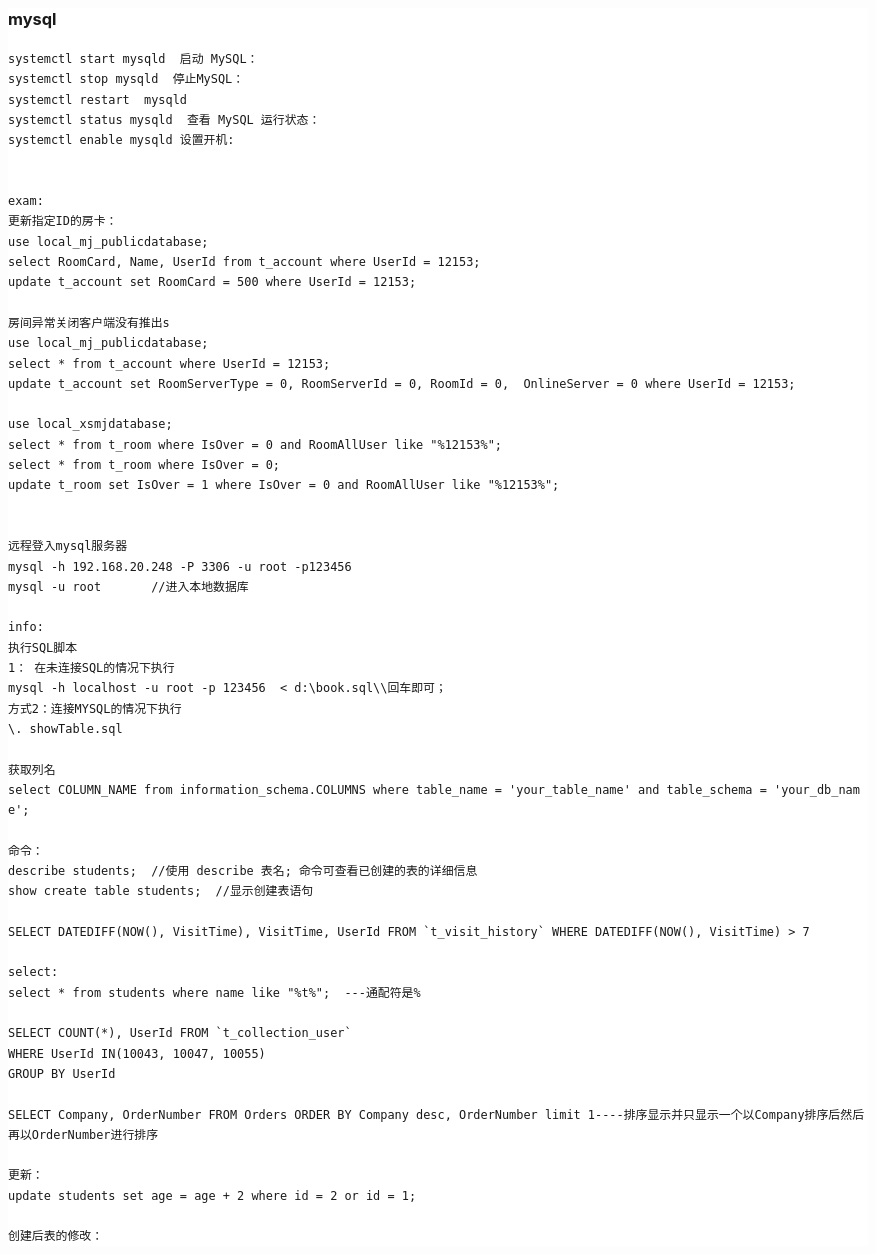 ### mysql
```
systemctl start mysqld  启动 MySQL：
systemctl stop mysqld  停止MySQL：
systemctl restart  mysqld
systemctl status mysqld  查看 MySQL 运行状态：
systemctl enable mysqld 设置开机:


exam:
更新指定ID的房卡：
use local_mj_publicdatabase;
select RoomCard, Name, UserId from t_account where UserId = 12153;
update t_account set RoomCard = 500 where UserId = 12153;

房间异常关闭客户端没有推出s
use local_mj_publicdatabase;
select * from t_account where UserId = 12153;
update t_account set RoomServerType = 0, RoomServerId = 0, RoomId = 0,  OnlineServer = 0 where UserId = 12153;

use local_xsmjdatabase;
select * from t_room where IsOver = 0 and RoomAllUser like "%12153%";
select * from t_room where IsOver = 0;
update t_room set IsOver = 1 where IsOver = 0 and RoomAllUser like "%12153%";


远程登入mysql服务器
mysql -h 192.168.20.248 -P 3306 -u root -p123456   
mysql -u root       //进入本地数据库

info:
执行SQL脚本
1： 在未连接SQL的情况下执行
mysql -h localhost -u root -p 123456  < d:\book.sql\\回车即可；
方式2：连接MYSQL的情况下执行
\. showTable.sql

获取列名
select COLUMN_NAME from information_schema.COLUMNS where table_name = 'your_table_name' and table_schema = 'your_db_name';

命令：
describe students;  //使用 describe 表名; 命令可查看已创建的表的详细信息
show create table students;  //显示创建表语句

SELECT DATEDIFF(NOW(), VisitTime), VisitTime, UserId FROM `t_visit_history` WHERE DATEDIFF(NOW(), VisitTime) > 7

select:
select * from students where name like "%t%";  ---通配符是%

SELECT COUNT(*), UserId FROM `t_collection_user` 
WHERE UserId IN(10043, 10047, 10055) 
GROUP BY UserId

SELECT Company, OrderNumber FROM Orders ORDER BY Company desc, OrderNumber limit 1----排序显示并只显示一个以Company排序后然后再以OrderNumber进行排序

更新：
update students set age = age + 2 where id = 2 or id = 1;

创建后表的修改：
```